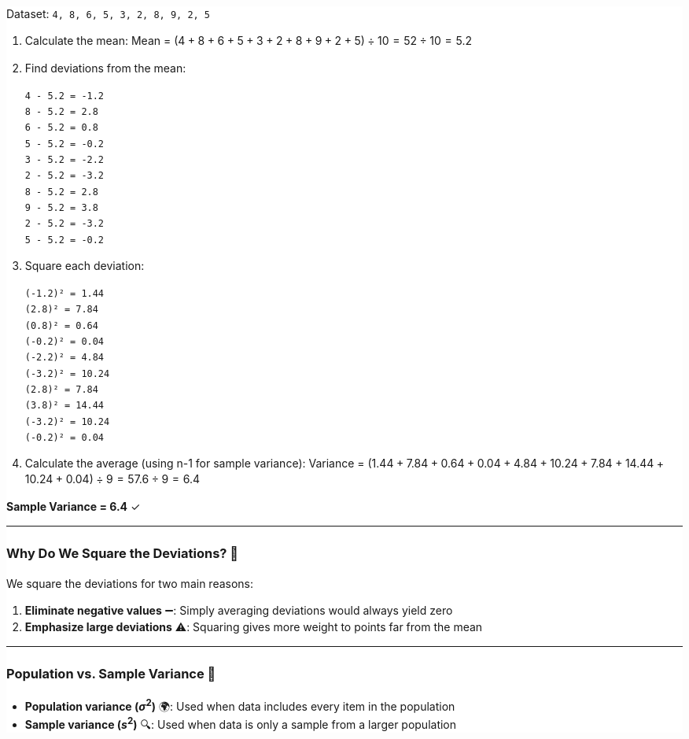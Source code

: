 Dataset:
`4, 8, 6, 5, 3, 2, 8, 9, 2, 5`

1. Calculate the mean:
   Mean = $(4 + 8 + 6 + 5 + 3 + 2 + 8 + 9 + 2 + 5) \div 10 = 52 \div 10 = 5.2$

2. Find deviations from the mean:
   ```
   4 - 5.2 = -1.2
   8 - 5.2 = 2.8
   6 - 5.2 = 0.8
   5 - 5.2 = -0.2
   3 - 5.2 = -2.2
   2 - 5.2 = -3.2
   8 - 5.2 = 2.8
   9 - 5.2 = 3.8
   2 - 5.2 = -3.2
   5 - 5.2 = -0.2
   ```

3. Square each deviation:
   ```
   (-1.2)² = 1.44
   (2.8)² = 7.84
   (0.8)² = 0.64
   (-0.2)² = 0.04
   (-2.2)² = 4.84
   (-3.2)² = 10.24
   (2.8)² = 7.84
   (3.8)² = 14.44
   (-3.2)² = 10.24
   (-0.2)² = 0.04
   ```

4. Calculate the average (using n-1 for sample variance):
   Variance = $(1.44 + 7.84 + 0.64 + 0.04 + 4.84 + 10.24 + 7.84 + 14.44 + 10.24 + 0.04) \div 9 = 57.6 \div 9 = 6.4$

**Sample Variance = 6.4** ✓

---

### Why Do We Square the Deviations? 🤔

We square the deviations for two main reasons:

1. **Eliminate negative values** ➖: Simply averaging deviations would always yield zero
2. **Emphasize large deviations** ⚠️: Squaring gives more weight to points far from the mean

---

### Population vs. Sample Variance 👥

- **Population variance ($\sigma^2$)** 🌍: Used when data includes every item in the population
- **Sample variance ($s^2$)** 🔍: Used when data is only a sample from a larger population
